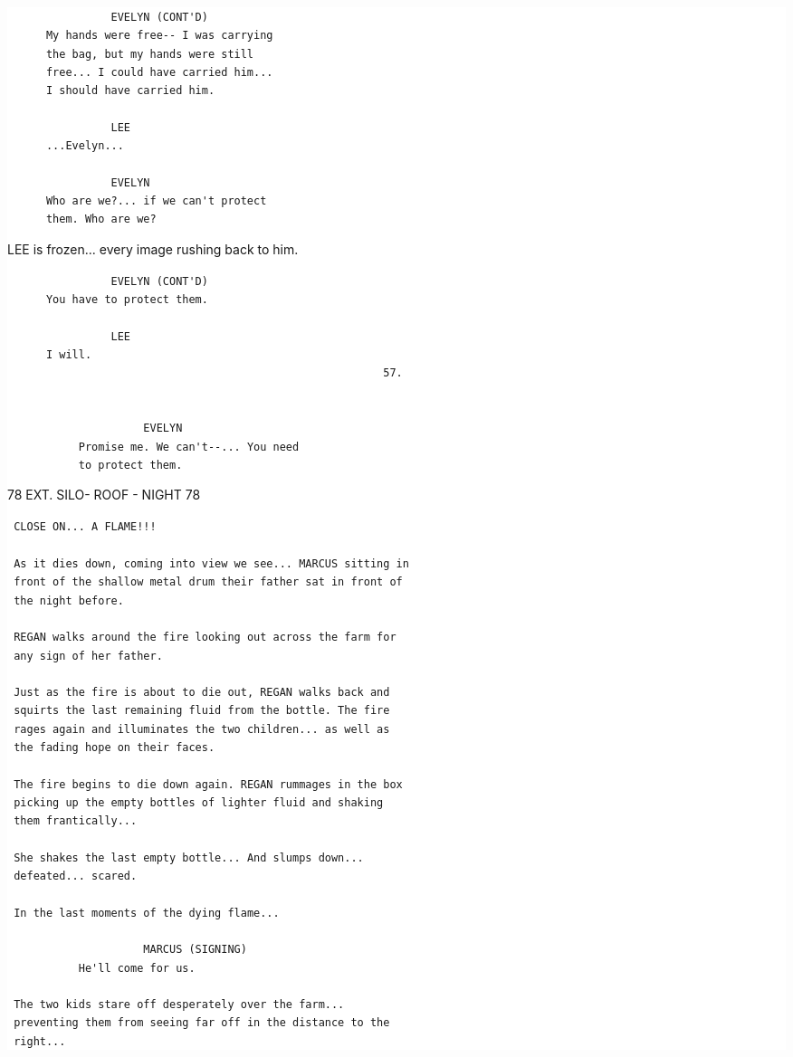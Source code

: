                     EVELYN (CONT'D)
          My hands were free-- I was carrying
          the bag, but my hands were still
          free... I could have carried him...
          I should have carried him.

                    LEE
          ...Evelyn...

                    EVELYN
          Who are we?... if we can't protect
          them. Who are we?

LEE is frozen... every image rushing back to him.

                    EVELYN (CONT'D)
          You have to protect them.

                    LEE
          I will.
                                                              57.


                         EVELYN
               Promise me. We can't--... You need
               to protect them.


78   EXT. SILO- ROOF - NIGHT                                      78

     CLOSE ON... A FLAME!!!

     As it dies down, coming into view we see... MARCUS sitting in
     front of the shallow metal drum their father sat in front of
     the night before.

     REGAN walks around the fire looking out across the farm for
     any sign of her father.

     Just as the fire is about to die out, REGAN walks back and
     squirts the last remaining fluid from the bottle. The fire
     rages again and illuminates the two children... as well as
     the fading hope on their faces.

     The fire begins to die down again. REGAN rummages in the box
     picking up the empty bottles of lighter fluid and shaking
     them frantically...

     She shakes the last empty bottle... And slumps down...
     defeated... scared.

     In the last moments of the dying flame...

                         MARCUS (SIGNING)
               He'll come for us.

     The two kids stare off desperately over the farm...
     preventing them from seeing far off in the distance to the
     right...
